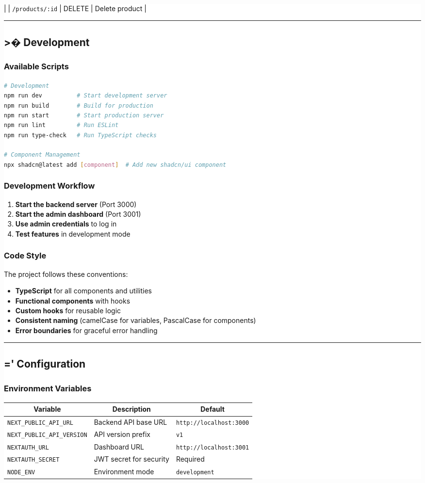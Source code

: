 | | `/products/:id` | DELETE | Delete product |

---

## >� Development

### Available Scripts

```bash
# Development
npm run dev          # Start development server
npm run build        # Build for production
npm run start        # Start production server
npm run lint         # Run ESLint
npm run type-check   # Run TypeScript checks

# Component Management
npx shadcn@latest add [component]  # Add new shadcn/ui component
```

### Development Workflow

1. **Start the backend server** (Port 3000)
2. **Start the admin dashboard** (Port 3001)
3. **Use admin credentials** to log in
4. **Test features** in development mode

### Code Style

The project follows these conventions:
- **TypeScript** for all components and utilities
- **Functional components** with hooks
- **Custom hooks** for reusable logic
- **Consistent naming** (camelCase for variables, PascalCase for components)
- **Error boundaries** for graceful error handling

---

## =' Configuration

### Environment Variables

| Variable | Description | Default |
|----------|-------------|---------|
| `NEXT_PUBLIC_API_URL` | Backend API base URL | `http://localhost:3000` |
| `NEXT_PUBLIC_API_VERSION` | API version prefix | `v1` |
| `NEXTAUTH_URL` | Dashboard URL | `http://localhost:3001` |
| `NEXTAUTH_SECRET` | JWT secret for security | Required |
| `NODE_ENV` | Environment mode | `development` |
